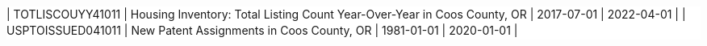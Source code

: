 | TOTLISCOUYY41011          | Housing Inventory: Total Listing Count Year-Over-Year in Coos County, OR                                                                                                 | 2017-07-01          | 2022-04-01        |
| USPTOISSUED041011         | New Patent Assignments in Coos County, OR                                                                                                                                | 1981-01-01          | 2020-01-01        |